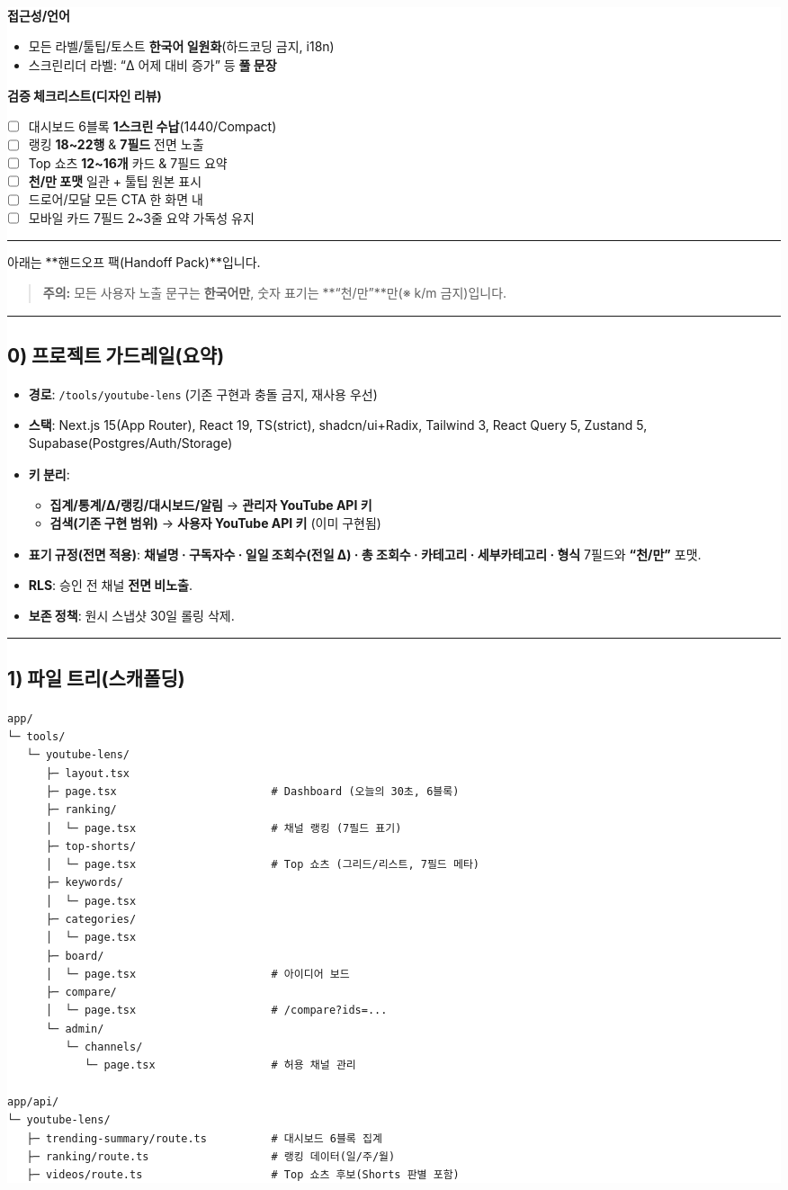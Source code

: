 **접근성/언어**

* 모든 라벨/툴팁/토스트 **한국어 일원화**(하드코딩 금지, i18n)
* 스크린리더 라벨: “Δ 어제 대비 증가” 등 **풀 문장**

**검증 체크리스트(디자인 리뷰)**

* [ ] 대시보드 6블록 **1스크린 수납**(1440/Compact)
* [ ] 랭킹 **18\~22행** & **7필드** 전면 노출
* [ ] Top 쇼츠 **12\~16개** 카드 & 7필드 요약
* [ ] **천/만 포맷** 일관 + 툴팁 원본 표시
* [ ] 드로어/모달 모든 CTA 한 화면 내
* [ ] 모바일 카드 7필드 2\~3줄 요약 가독성 유지

---


아래는  \*\*핸드오프 팩(Handoff Pack)\*\*입니다.

> **주의:** 모든 사용자 노출 문구는 **한국어만**, 숫자 표기는 \*\*“천/만”\*\*만(※ k/m 금지)입니다.

---

## 0) 프로젝트 가드레일(요약)

* **경로**: `/tools/youtube-lens` (기존 구현과 충돌 금지, 재사용 우선)
* **스택**: Next.js 15(App Router), React 19, TS(strict), shadcn/ui+Radix, Tailwind 3, React Query 5, Zustand 5, Supabase(Postgres/Auth/Storage)
* **키 분리**:

  * **집계/통계/Δ/랭킹/대시보드/알림** → **관리자 YouTube API 키**
  * **검색(기존 구현 범위)** → **사용자 YouTube API 키** (이미 구현됨)
* **표기 규정(전면 적용)**: **채널명 · 구독자수 · 일일 조회수(전일 Δ) · 총 조회수 · 카테고리 · 세부카테고리 · 형식** 7필드와 **“천/만”** 포맷.
* **RLS**: 승인 전 채널 **전면 비노출**.
* **보존 정책**: 원시 스냅샷 30일 롤링 삭제.

---

## 1) 파일 트리(스캐폴딩)

```
app/
└─ tools/
   └─ youtube-lens/
      ├─ layout.tsx
      ├─ page.tsx                        # Dashboard (오늘의 30초, 6블록)
      ├─ ranking/
      │  └─ page.tsx                     # 채널 랭킹 (7필드 표기)
      ├─ top-shorts/
      │  └─ page.tsx                     # Top 쇼츠 (그리드/리스트, 7필드 메타)
      ├─ keywords/
      │  └─ page.tsx
      ├─ categories/
      │  └─ page.tsx
      ├─ board/
      │  └─ page.tsx                     # 아이디어 보드
      ├─ compare/
      │  └─ page.tsx                     # /compare?ids=...
      └─ admin/
         └─ channels/
            └─ page.tsx                  # 허용 채널 관리

app/api/
└─ youtube-lens/
   ├─ trending-summary/route.ts          # 대시보드 6블록 집계
   ├─ ranking/route.ts                   # 랭킹 데이터(일/주/월)
   ├─ videos/route.ts                    # Top 쇼츠 후보(Shorts 판별 포함)
```